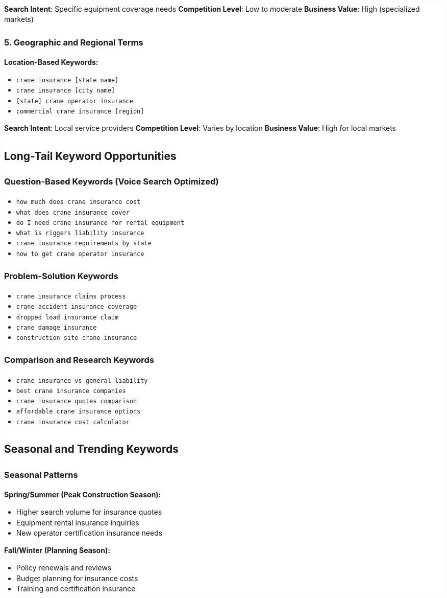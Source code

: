 **Search Intent**: Specific equipment coverage needs
**Competition Level**: Low to moderate
**Business Value**: High (specialized markets)

### 5. Geographic and Regional Terms
**Location-Based Keywords:**
- `crane insurance [state name]`
- `crane insurance [city name]`
- `[state] crane operator insurance`
- `commercial crane insurance [region]`

**Search Intent**: Local service providers
**Competition Level**: Varies by location
**Business Value**: High for local markets

## Long-Tail Keyword Opportunities

### Question-Based Keywords (Voice Search Optimized)
- `how much does crane insurance cost`
- `what does crane insurance cover`
- `do I need crane insurance for rental equipment`
- `what is riggers liability insurance`
- `crane insurance requirements by state`
- `how to get crane operator insurance`

### Problem-Solution Keywords
- `crane insurance claims process`
- `crane accident insurance coverage`
- `dropped load insurance claim`
- `crane damage insurance`
- `construction site crane insurance`

### Comparison and Research Keywords
- `crane insurance vs general liability`
- `best crane insurance companies`
- `crane insurance quotes comparison`
- `affordable crane insurance options`
- `crane insurance cost calculator`

## Seasonal and Trending Keywords

### Seasonal Patterns
**Spring/Summer (Peak Construction Season):**
- Higher search volume for insurance quotes
- Equipment rental insurance inquiries
- New operator certification insurance needs

**Fall/Winter (Planning Season):**
- Policy renewals and reviews
- Budget planning for insurance costs
- Training and certification insurance
